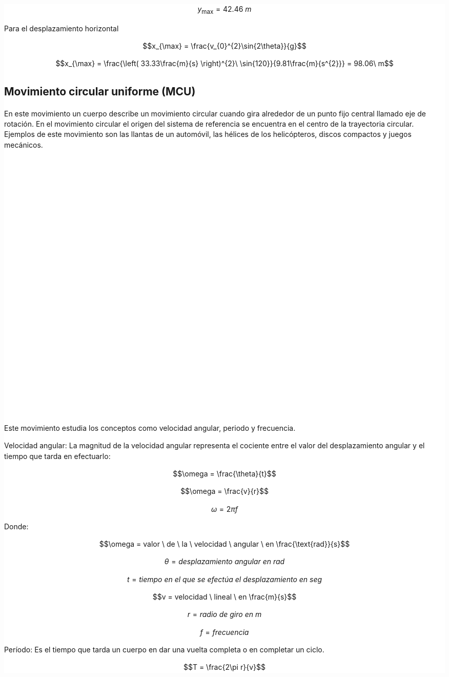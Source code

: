 $$y_{\max} = 42.46\ m$$

Para el desplazamiento horizontal

$$x_{\max} = \frac{v_{0}^{2}\sin{2\theta}}{g}$$

$$x_{\max} = \frac{\left( 33.33\frac{m}{s} \right)^{2}\ \sin{120}}{9.81\frac{m}{s^{2}}} = 98.06\ m$$

Movimiento circular uniforme (MCU)
----------------------------------

En este movimiento un cuerpo describe un movimiento circular cuando gira
alrededor de un punto fijo central llamado eje de rotación. En el movimiento
circular el origen del sistema de referencia se encuentra en el centro de la
trayectoria circular. Ejemplos de este movimiento son las llantas de un
automóvil, las hélices de los helicópteros, discos compactos y juegos mecánicos.

<div style="position: relative;
            padding-bottom: 56.25%;
            height: 0;
            overflow: hidden;">
<iframe style="position: absolute;
                 top:0;
                 left: 0;
                 width: 100%;
                 height: 100%;"  src="//giphy.com/embed/gHp33g3Xw0f9S?hideSocial=true" width="480" height="456.96" frameBorder="0" class="giphy-embed" allowFullScreen></iframe></div><br>

Este movimiento estudia los conceptos como velocidad angular, periodo y
frecuencia.

Velocidad angular: La magnitud de la velocidad angular representa el cociente
entre el valor del desplazamiento angular y el tiempo que tarda en efectuarlo:

$$\omega = \frac{\theta}{t}$$

$$\omega = \frac{v}{r}$$

$$\omega = 2\pi f$$

Donde:

$$\omega = valor \ de \ la \ velocidad \ angular \ en \frac{\text{rad}}{s}$$

$$\theta = desplazamiento \ angular \ en \ rad$$

$$t = tiempo \ en \ el \ que \ se \ efectúa \ el \ desplazamiento \ en \ seg$$

$$v = velocidad \ lineal \ en \frac{m}{s}$$

$$r = radio \ de \ giro \ en \ m$$

$$f = frecuencia$$

Período: Es el tiempo que tarda un cuerpo en dar una vuelta completa o en
completar un ciclo.

$$T = \frac{2\pi r}{v}$$
